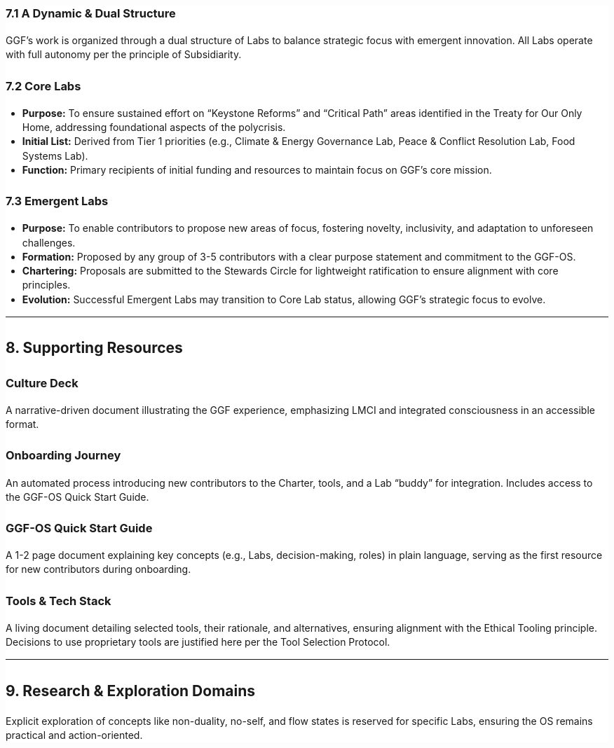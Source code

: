 ### 7.1 A Dynamic & Dual Structure
GGF’s work is organized through a dual structure of Labs to balance strategic focus with emergent innovation. All Labs operate with full autonomy per the principle of Subsidiarity.

### 7.2 Core Labs
- **Purpose:** To ensure sustained effort on “Keystone Reforms” and “Critical Path” areas identified in the Treaty for Our Only Home, addressing foundational aspects of the polycrisis.
- **Initial List:** Derived from Tier 1 priorities (e.g., Climate & Energy Governance Lab, Peace & Conflict Resolution Lab, Food Systems Lab).
- **Function:** Primary recipients of initial funding and resources to maintain focus on GGF’s core mission.

### 7.3 Emergent Labs
- **Purpose:** To enable contributors to propose new areas of focus, fostering novelty, inclusivity, and adaptation to unforeseen challenges.
- **Formation:** Proposed by any group of 3-5 contributors with a clear purpose statement and commitment to the GGF-OS.
- **Chartering:** Proposals are submitted to the Stewards Circle for lightweight ratification to ensure alignment with core principles.
- **Evolution:** Successful Emergent Labs may transition to Core Lab status, allowing GGF’s strategic focus to evolve.

---

## 8. Supporting Resources

### Culture Deck
A narrative-driven document illustrating the GGF experience, emphasizing LMCI and integrated consciousness in an accessible format.

### Onboarding Journey
An automated process introducing new contributors to the Charter, tools, and a Lab “buddy” for integration. Includes access to the GGF-OS Quick Start Guide.

### GGF-OS Quick Start Guide
A 1-2 page document explaining key concepts (e.g., Labs, decision-making, roles) in plain language, serving as the first resource for new contributors during onboarding.

### Tools & Tech Stack
A living document detailing selected tools, their rationale, and alternatives, ensuring alignment with the Ethical Tooling principle. Decisions to use proprietary tools are justified here per the Tool Selection Protocol.

---

## 9. Research & Exploration Domains
Explicit exploration of concepts like non-duality, no-self, and flow states is reserved for specific Labs, ensuring the OS remains practical and action-oriented.
